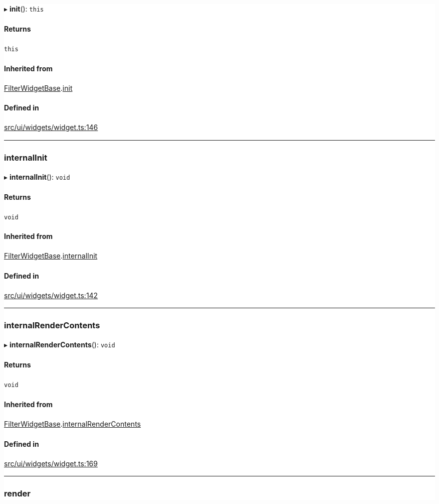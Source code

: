 ▸ **init**(): `this`

#### Returns

`this`

#### Inherited from

[FilterWidgetBase](FilterWidgetBase.md).[init](FilterWidgetBase.md#init)

#### Defined in

[src/ui/widgets/widget.ts:146](https://github.com/serenity-is/serenity/blob/master/packages/corelib/src/ui/widgets/widget.ts#L146)

___

### internalInit

▸ **internalInit**(): `void`

#### Returns

`void`

#### Inherited from

[FilterWidgetBase](FilterWidgetBase.md).[internalInit](FilterWidgetBase.md#internalinit)

#### Defined in

[src/ui/widgets/widget.ts:142](https://github.com/serenity-is/serenity/blob/master/packages/corelib/src/ui/widgets/widget.ts#L142)

___

### internalRenderContents

▸ **internalRenderContents**(): `void`

#### Returns

`void`

#### Inherited from

[FilterWidgetBase](FilterWidgetBase.md).[internalRenderContents](FilterWidgetBase.md#internalrendercontents)

#### Defined in

[src/ui/widgets/widget.ts:169](https://github.com/serenity-is/serenity/blob/master/packages/corelib/src/ui/widgets/widget.ts#L169)

___

### render
